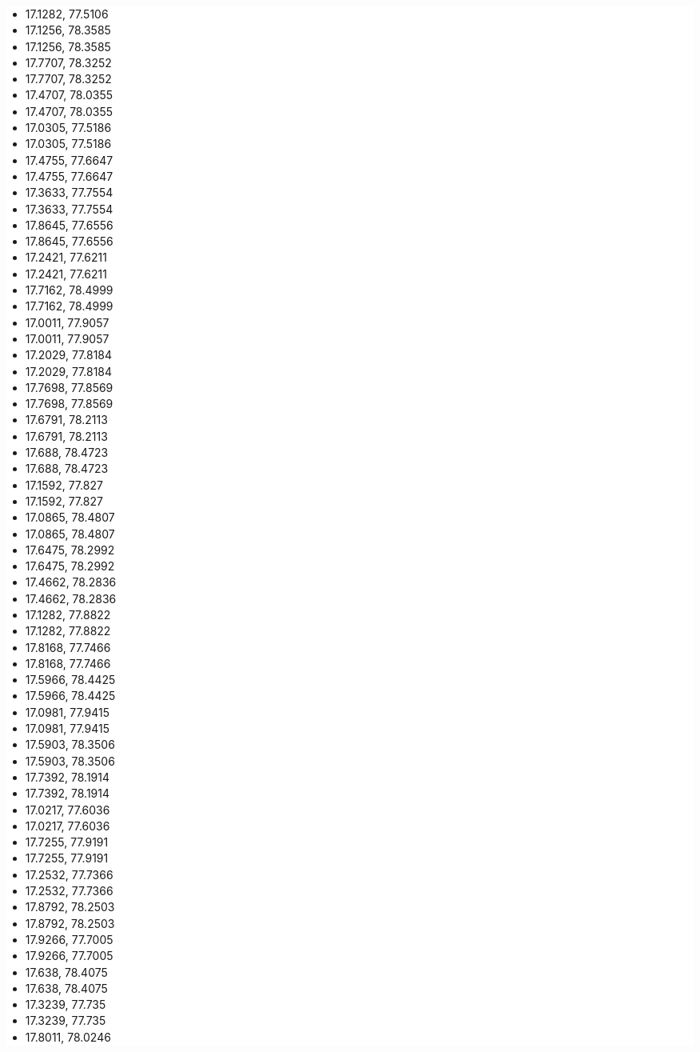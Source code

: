 - 17.1282, 77.5106
- 17.1256, 78.3585
- 17.1256, 78.3585
- 17.7707, 78.3252
- 17.7707, 78.3252
- 17.4707, 78.0355
- 17.4707, 78.0355
- 17.0305, 77.5186
- 17.0305, 77.5186
- 17.4755, 77.6647
- 17.4755, 77.6647
- 17.3633, 77.7554
- 17.3633, 77.7554
- 17.8645, 77.6556
- 17.8645, 77.6556
- 17.2421, 77.6211
- 17.2421, 77.6211
- 17.7162, 78.4999
- 17.7162, 78.4999
- 17.0011, 77.9057
- 17.0011, 77.9057
- 17.2029, 77.8184
- 17.2029, 77.8184
- 17.7698, 77.8569
- 17.7698, 77.8569
- 17.6791, 78.2113
- 17.6791, 78.2113
- 17.688, 78.4723
- 17.688, 78.4723
- 17.1592, 77.827
- 17.1592, 77.827
- 17.0865, 78.4807
- 17.0865, 78.4807
- 17.6475, 78.2992
- 17.6475, 78.2992
- 17.4662, 78.2836
- 17.4662, 78.2836
- 17.1282, 77.8822
- 17.1282, 77.8822
- 17.8168, 77.7466
- 17.8168, 77.7466
- 17.5966, 78.4425
- 17.5966, 78.4425
- 17.0981, 77.9415
- 17.0981, 77.9415
- 17.5903, 78.3506
- 17.5903, 78.3506
- 17.7392, 78.1914
- 17.7392, 78.1914
- 17.0217, 77.6036
- 17.0217, 77.6036
- 17.7255, 77.9191
- 17.7255, 77.9191
- 17.2532, 77.7366
- 17.2532, 77.7366
- 17.8792, 78.2503
- 17.8792, 78.2503
- 17.9266, 77.7005
- 17.9266, 77.7005
- 17.638, 78.4075
- 17.638, 78.4075
- 17.3239, 77.735
- 17.3239, 77.735
- 17.8011, 78.0246